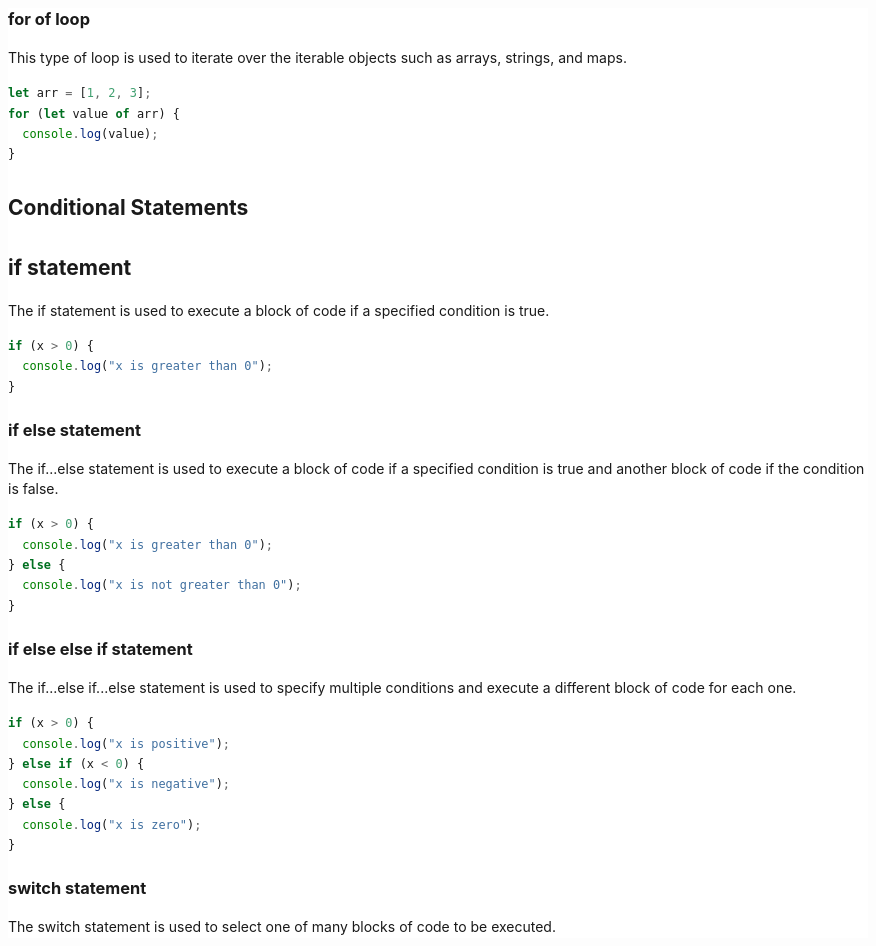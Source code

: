 ### for of loop

This type of loop is used to iterate over the iterable objects such as arrays, strings, and maps.

```javascript
let arr = [1, 2, 3];
for (let value of arr) {
  console.log(value);
}
```

## Conditional Statements

## if statement

The if statement is used to execute a block of code if a specified condition is true.

```javascript
if (x > 0) {
  console.log("x is greater than 0");
}
```

### if else statement

The if...else statement is used to execute a block of code if a specified condition is true and another block of code if the condition is false.

```javascript
if (x > 0) {
  console.log("x is greater than 0");
} else {
  console.log("x is not greater than 0");
}
```

### if else else if statement

The if...else if...else statement is used to specify multiple conditions and execute a different block of code for each one.

```javascript
if (x > 0) {
  console.log("x is positive");
} else if (x < 0) {
  console.log("x is negative");
} else {
  console.log("x is zero");
}
```

### switch statement

The switch statement is used to select one of many blocks of code to be executed.
